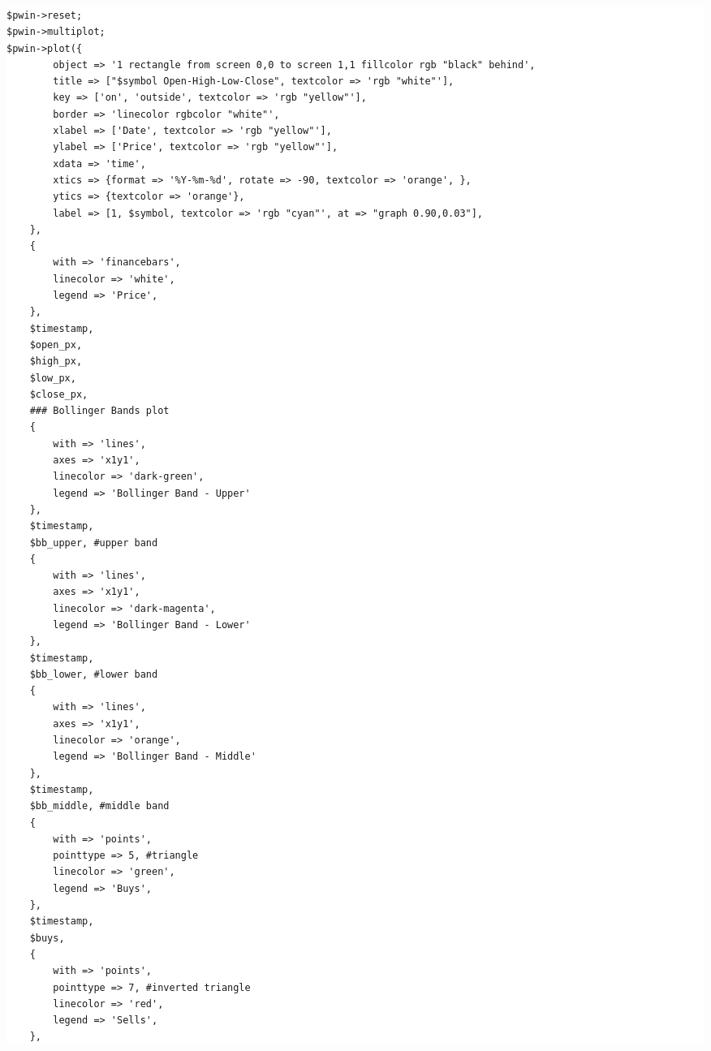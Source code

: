     $pwin->reset;
    $pwin->multiplot;
    $pwin->plot({
            object => '1 rectangle from screen 0,0 to screen 1,1 fillcolor rgb "black" behind',
            title => ["$symbol Open-High-Low-Close", textcolor => 'rgb "white"'],
            key => ['on', 'outside', textcolor => 'rgb "yellow"'],
            border => 'linecolor rgbcolor "white"',
            xlabel => ['Date', textcolor => 'rgb "yellow"'],
            ylabel => ['Price', textcolor => 'rgb "yellow"'],
            xdata => 'time',
            xtics => {format => '%Y-%m-%d', rotate => -90, textcolor => 'orange', },
            ytics => {textcolor => 'orange'},
            label => [1, $symbol, textcolor => 'rgb "cyan"', at => "graph 0.90,0.03"],
        },
        {
            with => 'financebars',
            linecolor => 'white',
            legend => 'Price',
        },
        $timestamp,
        $open_px,
        $high_px,
        $low_px,
        $close_px,
        ### Bollinger Bands plot
        {
            with => 'lines',
            axes => 'x1y1',
            linecolor => 'dark-green',
            legend => 'Bollinger Band - Upper'
        },
        $timestamp,
        $bb_upper, #upper band
        {
            with => 'lines',
            axes => 'x1y1',
            linecolor => 'dark-magenta',
            legend => 'Bollinger Band - Lower'
        },
        $timestamp,
        $bb_lower, #lower band
        {
            with => 'lines',
            axes => 'x1y1',
            linecolor => 'orange',
            legend => 'Bollinger Band - Middle'
        },
        $timestamp,
        $bb_middle, #middle band
        {
            with => 'points',
            pointtype => 5, #triangle
            linecolor => 'green',
            legend => 'Buys',
        },
        $timestamp,
        $buys,
        {
            with => 'points',
            pointtype => 7, #inverted triangle
            linecolor => 'red',
            legend => 'Sells',
        },